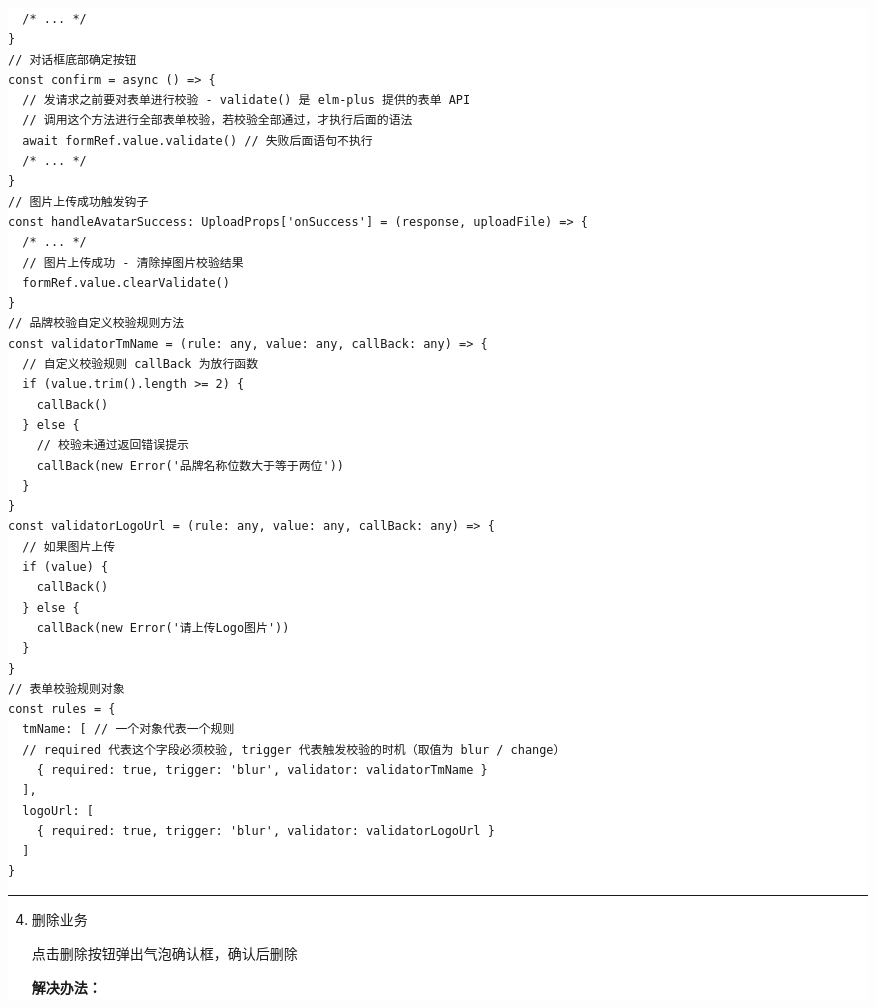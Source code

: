    ```vue
     /* ... */
   }
   // 对话框底部确定按钮
   const confirm = async () => {
     // 发请求之前要对表单进行校验 - validate() 是 elm-plus 提供的表单 API
     // 调用这个方法进行全部表单校验，若校验全部通过，才执行后面的语法
     await formRef.value.validate() // 失败后面语句不执行
     /* ... */
   }
   // 图片上传成功触发钩子
   const handleAvatarSuccess: UploadProps['onSuccess'] = (response, uploadFile) => {
     /* ... */
     // 图片上传成功 - 清除掉图片校验结果
     formRef.value.clearValidate()
   }
   // 品牌校验自定义校验规则方法
   const validatorTmName = (rule: any, value: any, callBack: any) => {
     // 自定义校验规则 callBack 为放行函数
     if (value.trim().length >= 2) {
       callBack()
     } else {
       // 校验未通过返回错误提示
       callBack(new Error('品牌名称位数大于等于两位'))
     }
   }
   const validatorLogoUrl = (rule: any, value: any, callBack: any) => {
     // 如果图片上传
     if (value) {
       callBack()
     } else {
       callBack(new Error('请上传Logo图片'))
     }
   }
   // 表单校验规则对象
   const rules = {
     tmName: [ // 一个对象代表一个规则
     // required 代表这个字段必须校验, trigger 代表触发校验的时机（取值为 blur / change）
       { required: true, trigger: 'blur', validator: validatorTmName }
     ],
     logoUrl: [
       { required: true, trigger: 'blur', validator: validatorLogoUrl }
     ]
   }
   ```

---

4. 删除业务

   点击删除按钮弹出气泡确认框，确认后删除

   **解决办法：**
